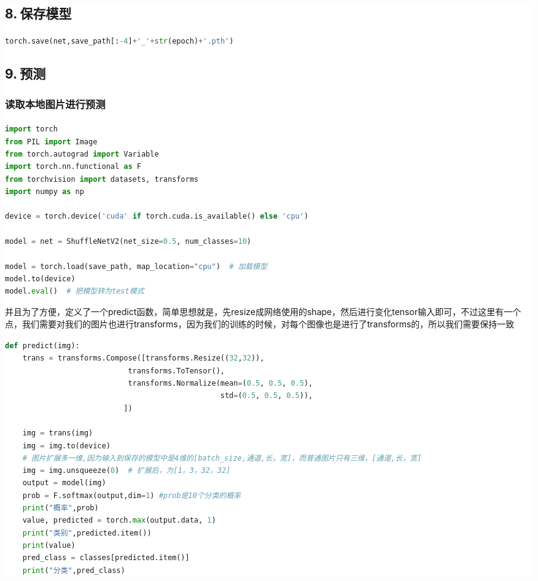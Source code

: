 ## 8. 保存模型

```python
torch.save(net,save_path[:-4]+'_'+str(epoch)+'.pth')
```

## 9. 预测

### 读取本地图片进行预测

```python
import torch
from PIL import Image
from torch.autograd import Variable
import torch.nn.functional as F
from torchvision import datasets, transforms
import numpy as np
 
device = torch.device('cuda' if torch.cuda.is_available() else 'cpu')

model = net = ShuffleNetV2(net_size=0.5, num_classes=10)

model = torch.load(save_path, map_location="cpu")  # 加载模型
model.to(device)
model.eval()  # 把模型转为test模式
```

并且为了方便，定义了一个predict函数，简单思想就是，先resize成网络使用的shape，然后进行变化tensor输入即可，不过这里有一个点，我们需要对我们的图片也进行transforms，因为我们的训练的时候，对每个图像也是进行了transforms的，所以我们需要保持一致



```python
def predict(img):
    trans = transforms.Compose([transforms.Resize((32,32)),
                            transforms.ToTensor(),
                            transforms.Normalize(mean=(0.5, 0.5, 0.5), 
                                                 std=(0.5, 0.5, 0.5)),
                           ])
 
    img = trans(img)
    img = img.to(device)
    # 图片扩展多一维,因为输入到保存的模型中是4维的[batch_size,通道,长，宽]，而普通图片只有三维，[通道,长，宽]
    img = img.unsqueeze(0)  # 扩展后，为[1，3，32，32]
    output = model(img)
    prob = F.softmax(output,dim=1) #prob是10个分类的概率
    print("概率",prob)
    value, predicted = torch.max(output.data, 1)
    print("类别",predicted.item())
    print(value)
    pred_class = classes[predicted.item()]
    print("分类",pred_class)
```
